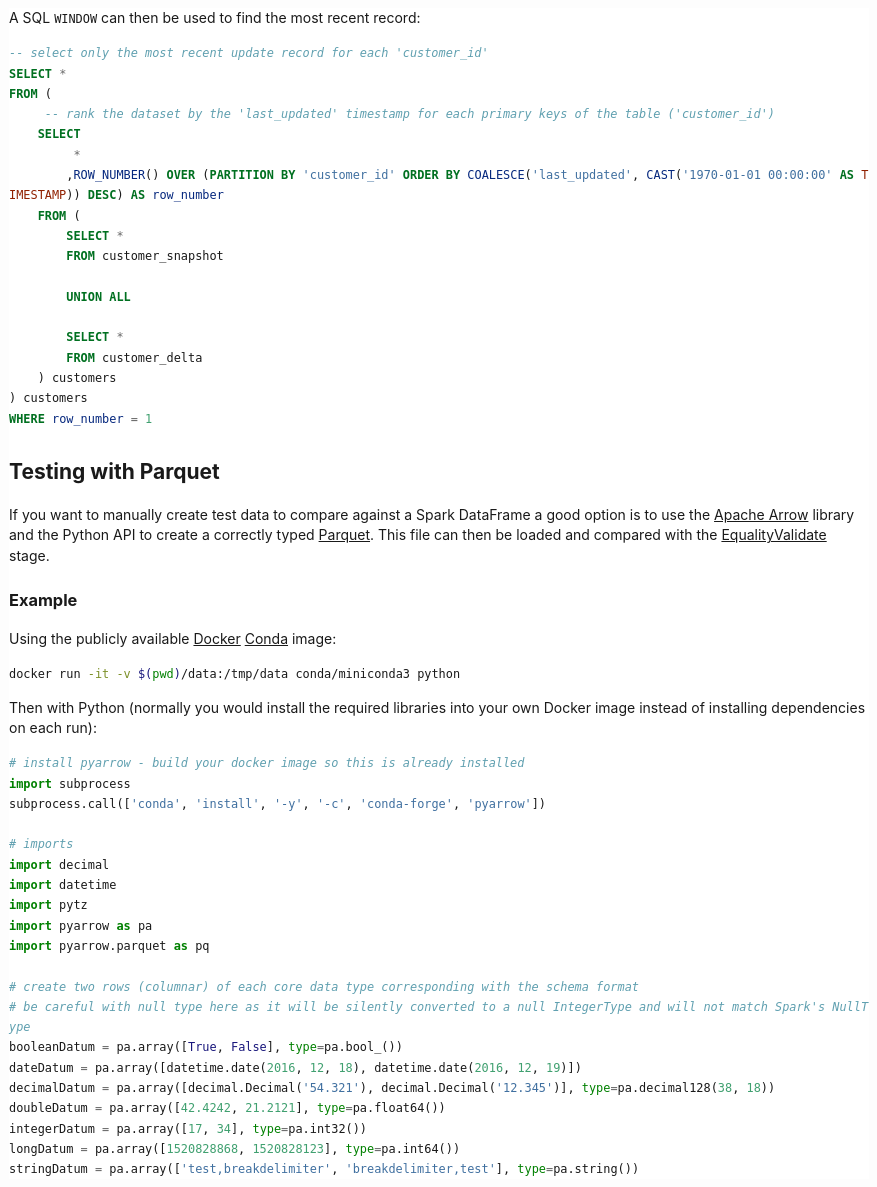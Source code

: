 A SQL `WINDOW` can then be used to find the most recent record:

```sql
-- select only the most recent update record for each 'customer_id'
SELECT *
FROM (
     -- rank the dataset by the 'last_updated' timestamp for each primary keys of the table ('customer_id')
    SELECT
         *
        ,ROW_NUMBER() OVER (PARTITION BY 'customer_id' ORDER BY COALESCE('last_updated', CAST('1970-01-01 00:00:00' AS TIMESTAMP)) DESC) AS row_number
    FROM (
        SELECT *
        FROM customer_snapshot

        UNION ALL

        SELECT *
        FROM customer_delta
    ) customers
) customers
WHERE row_number = 1
```


## Testing with Parquet

If you want to manually create test data to compare against a Spark DataFrame a good option is to use the [Apache Arrow](https://arrow.apache.org/) library and the Python API to create a correctly typed [Parquet](https://parquet.apache.org/). This file can then be loaded and compared with the [EqualityValidate](../validate/#equalityvalidate) stage.

### Example

Using the publicly available [Docker](https://www.docker.com/) [Conda](https://conda.io) image:

```bash
docker run -it -v $(pwd)/data:/tmp/data conda/miniconda3 python
```

Then with Python (normally you would install the required libraries into your own Docker image instead of installing dependencies on each run):

```python
# install pyarrow - build your docker image so this is already installed
import subprocess
subprocess.call(['conda', 'install', '-y', '-c', 'conda-forge', 'pyarrow'])

# imports
import decimal
import datetime
import pytz
import pyarrow as pa
import pyarrow.parquet as pq

# create two rows (columnar) of each core data type corresponding with the schema format
# be careful with null type here as it will be silently converted to a null IntegerType and will not match Spark's NullType
booleanDatum = pa.array([True, False], type=pa.bool_())
dateDatum = pa.array([datetime.date(2016, 12, 18), datetime.date(2016, 12, 19)])
decimalDatum = pa.array([decimal.Decimal('54.321'), decimal.Decimal('12.345')], type=pa.decimal128(38, 18))
doubleDatum = pa.array([42.4242, 21.2121], type=pa.float64())
integerDatum = pa.array([17, 34], type=pa.int32())
longDatum = pa.array([1520828868, 1520828123], type=pa.int64())
stringDatum = pa.array(['test,breakdelimiter', 'breakdelimiter,test'], type=pa.string())
```